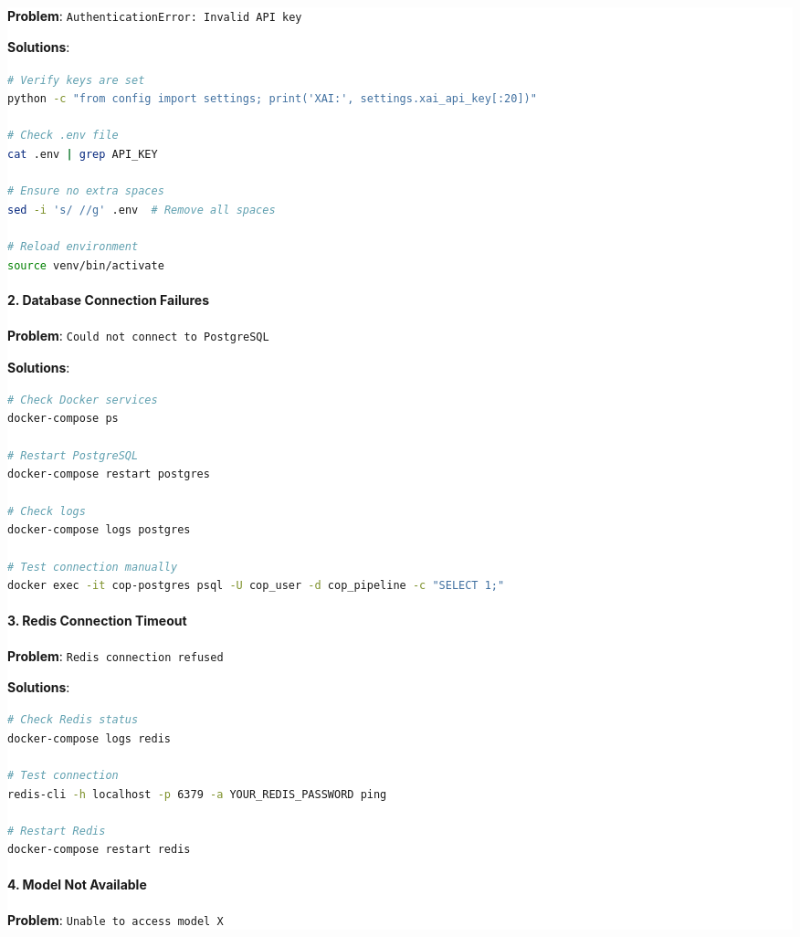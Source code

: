 **Problem**: `AuthenticationError: Invalid API key`

**Solutions**:
```bash
# Verify keys are set
python -c "from config import settings; print('XAI:', settings.xai_api_key[:20])"

# Check .env file
cat .env | grep API_KEY

# Ensure no extra spaces
sed -i 's/ //g' .env  # Remove all spaces

# Reload environment
source venv/bin/activate
```

#### 2. Database Connection Failures

**Problem**: `Could not connect to PostgreSQL`

**Solutions**:
```bash
# Check Docker services
docker-compose ps

# Restart PostgreSQL
docker-compose restart postgres

# Check logs
docker-compose logs postgres

# Test connection manually
docker exec -it cop-postgres psql -U cop_user -d cop_pipeline -c "SELECT 1;"
```

#### 3. Redis Connection Timeout

**Problem**: `Redis connection refused`

**Solutions**:
```bash
# Check Redis status
docker-compose logs redis

# Test connection
redis-cli -h localhost -p 6379 -a YOUR_REDIS_PASSWORD ping

# Restart Redis
docker-compose restart redis
```

#### 4. Model Not Available

**Problem**: `Unable to access model X`
